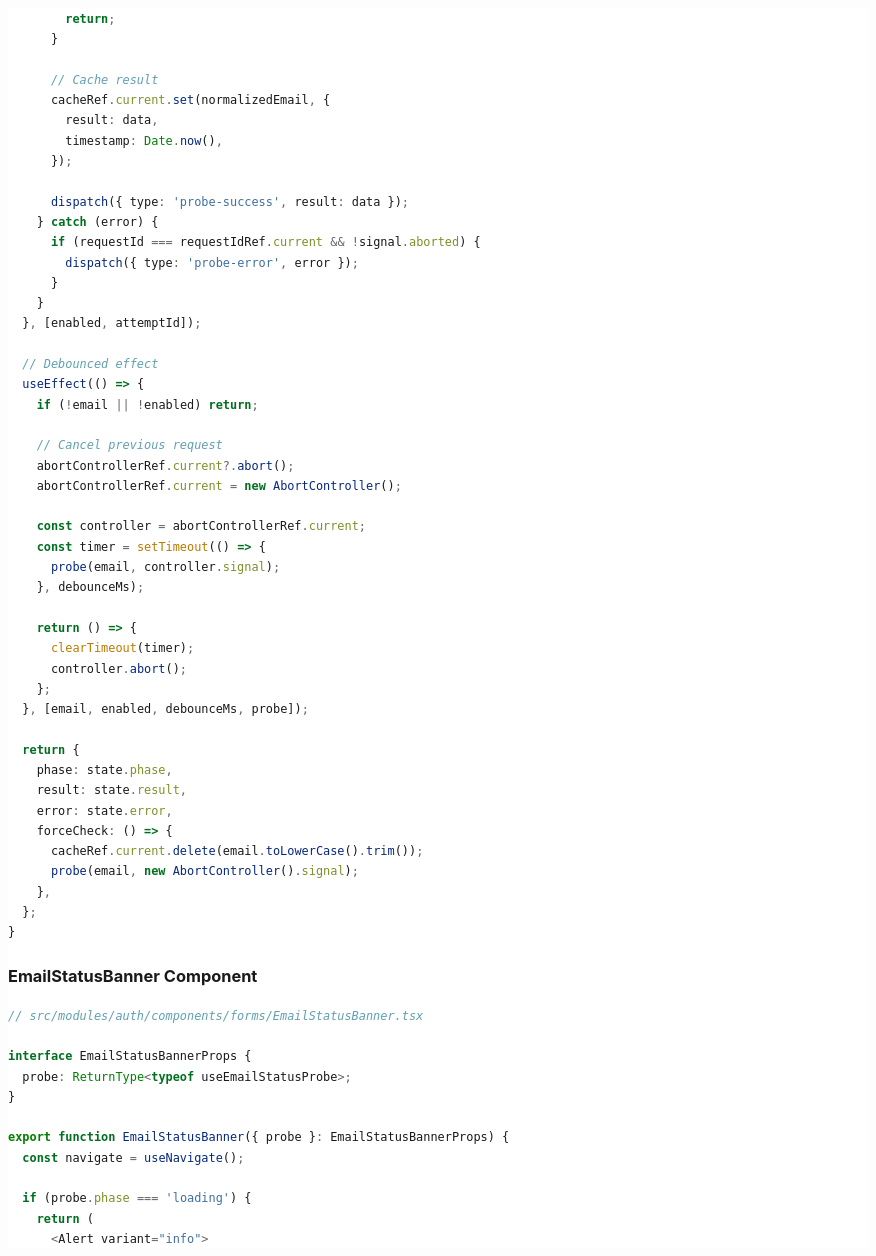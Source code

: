 ```typescript
        return;
      }

      // Cache result
      cacheRef.current.set(normalizedEmail, {
        result: data,
        timestamp: Date.now(),
      });

      dispatch({ type: 'probe-success', result: data });
    } catch (error) {
      if (requestId === requestIdRef.current && !signal.aborted) {
        dispatch({ type: 'probe-error', error });
      }
    }
  }, [enabled, attemptId]);

  // Debounced effect
  useEffect(() => {
    if (!email || !enabled) return;

    // Cancel previous request
    abortControllerRef.current?.abort();
    abortControllerRef.current = new AbortController();

    const controller = abortControllerRef.current;
    const timer = setTimeout(() => {
      probe(email, controller.signal);
    }, debounceMs);

    return () => {
      clearTimeout(timer);
      controller.abort();
    };
  }, [email, enabled, debounceMs, probe]);

  return {
    phase: state.phase,
    result: state.result,
    error: state.error,
    forceCheck: () => {
      cacheRef.current.delete(email.toLowerCase().trim());
      probe(email, new AbortController().signal);
    },
  };
}
```

### EmailStatusBanner Component

```typescript
// src/modules/auth/components/forms/EmailStatusBanner.tsx

interface EmailStatusBannerProps {
  probe: ReturnType<typeof useEmailStatusProbe>;
}

export function EmailStatusBanner({ probe }: EmailStatusBannerProps) {
  const navigate = useNavigate();

  if (probe.phase === 'loading') {
    return (
      <Alert variant="info">
```